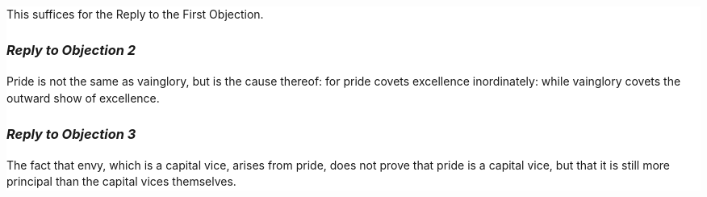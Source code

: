 This suffices for the Reply to the First Objection.

### *Reply to Objection 2*
Pride is not the same as vainglory, but is the cause
thereof: for pride covets excellence inordinately: while vainglory
covets the outward show of excellence.

### *Reply to Objection 3*
The fact that envy, which is a capital vice, arises
from pride, does not prove that pride is a capital vice, but that it
is still more principal than the capital vices themselves.

